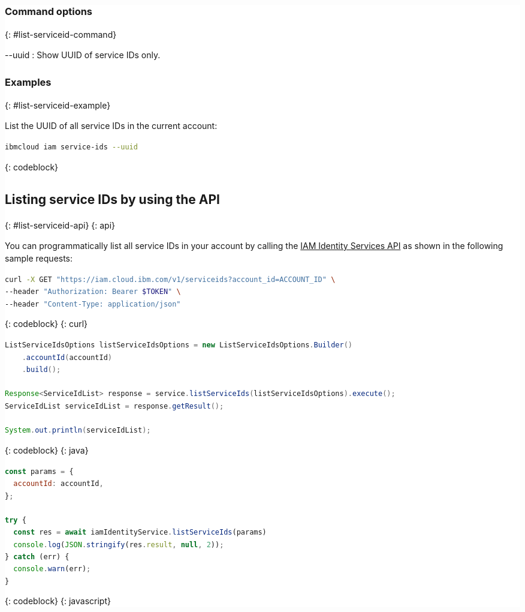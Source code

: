 ### Command options
{: #list-serviceid-command}

--uuid
:    Show UUID of service IDs only.

### Examples
{: #list-serviceid-example}

List the UUID of all service IDs in the current account:

```bash
ibmcloud iam service-ids --uuid
```
{: codeblock}

## Listing service IDs by using the API
{: #list-serviceid-api}
{: api}

You can programmatically list all service IDs in your account by calling the [IAM Identity Services API](/apidocs/iam-identity-token-api#list-service-ids) as shown in the following sample requests:

```bash
curl -X GET "https://iam.cloud.ibm.com/v1/serviceids?account_id=ACCOUNT_ID" \
--header "Authorization: Bearer $TOKEN" \
--header "Content-Type: application/json" 
```
{: codeblock}
{: curl}

```java
ListServiceIdsOptions listServiceIdsOptions = new ListServiceIdsOptions.Builder()
    .accountId(accountId)
    .build();

Response<ServiceIdList> response = service.listServiceIds(listServiceIdsOptions).execute();
ServiceIdList serviceIdList = response.getResult();

System.out.println(serviceIdList);
```
{: codeblock}
{: java}

```javascript
const params = {
  accountId: accountId,
};

try {
  const res = await iamIdentityService.listServiceIds(params)
  console.log(JSON.stringify(res.result, null, 2));
} catch (err) {
  console.warn(err);
}
```
{: codeblock}
{: javascript}
